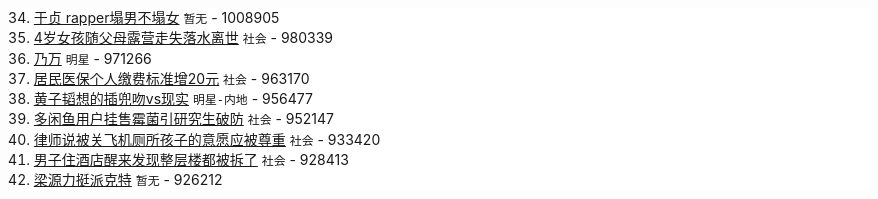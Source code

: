 34. [于贞 rapper塌男不塌女](https://m.weibo.cn/search?containerid=100103type%3D1%26t%3D10%26q%3D%E4%BA%8E%E8%B4%9E+rapper%E5%A1%8C%E7%94%B7%E4%B8%8D%E5%A1%8C%E5%A5%B3&stream_entry_id=31&isnewpage=1&extparam=seat%3D1%26lcate%3D5001%26q%3D%25E4%25BA%258E%25E8%25B4%259E%2520rapper%25E5%25A1%258C%25E7%2594%25B7%25E4%25B8%258D%25E5%25A1%258C%25E5%25A5%25B3%26dgr%3D0%26realpos%3D4%26c_type%3D31%26flag%3D1%26cate%3D5001%26pos%3D4%26filter_type%3Drealtimehot%26band_rank%3D4%26stream_entry_id%3D31%26display_time%3D1724732890%26pre_seqid%3D172473289023401121168) `暂无` - 1008905
35. [4岁女孩随父母露营走失落水离世](https://m.weibo.cn/search?containerid=100103type%3D1%26t%3D10%26q%3D%234%E5%B2%81%E5%A5%B3%E5%AD%A9%E9%9A%8F%E7%88%B6%E6%AF%8D%E9%9C%B2%E8%90%A5%E8%B5%B0%E5%A4%B1%E8%90%BD%E6%B0%B4%E7%A6%BB%E4%B8%96%23&stream_entry_id=31&isnewpage=1&extparam=seat%3D1%26lcate%3D5001%26q%3D%25234%25E5%25B2%2581%25E5%25A5%25B3%25E5%25AD%25A9%25E9%259A%258F%25E7%2588%25B6%25E6%25AF%258D%25E9%259C%25B2%25E8%2590%25A5%25E8%25B5%25B0%25E5%25A4%25B1%25E8%2590%25BD%25E6%25B0%25B4%25E7%25A6%25BB%25E4%25B8%2596%2523%26dgr%3D0%26realpos%3D10%26c_type%3D31%26flag%3D0%26cate%3D5001%26pos%3D10%26filter_type%3Drealtimehot%26band_rank%3D10%26stream_entry_id%3D31%26display_time%3D1724722801%26pre_seqid%3D172472280122307426237) `社会` - 980339
36. [乃万](https://m.weibo.cn/search?containerid=100103type%3D1%26t%3D10%26q%3D%E4%B9%83%E4%B8%87&stream_entry_id=31&isnewpage=1&extparam=seat%3D1%26lcate%3D5001%26q%3D%25E4%25B9%2583%25E4%25B8%2587%26dgr%3D0%26realpos%3D11%26c_type%3D31%26flag%3D2%26cate%3D5001%26pos%3D11%26filter_type%3Drealtimehot%26band_rank%3D11%26stream_entry_id%3D31%26display_time%3D1724722801%26pre_seqid%3D172472280122307426237) `明星` - 971266
37. [居民医保个人缴费标准增20元](https://m.weibo.cn/search?containerid=100103type%3D1%26t%3D10%26q%3D%23%E5%B1%85%E6%B0%91%E5%8C%BB%E4%BF%9D%E4%B8%AA%E4%BA%BA%E7%BC%B4%E8%B4%B9%E6%A0%87%E5%87%86%E5%A2%9E20%E5%85%83%23&stream_entry_id=31&isnewpage=1&extparam=seat%3D1%26lcate%3D5001%26q%3D%2523%25E5%25B1%2585%25E6%25B0%2591%25E5%258C%25BB%25E4%25BF%259D%25E4%25B8%25AA%25E4%25BA%25BA%25E7%25BC%25B4%25E8%25B4%25B9%25E6%25A0%2587%25E5%2587%2586%25E5%25A2%259E20%25E5%2585%2583%2523%26dgr%3D0%26realpos%3D6%26c_type%3D31%26flag%3D0%26cate%3D5001%26pos%3D5%26filter_type%3Drealtimehot%26band_rank%3D6%26stream_entry_id%3D31%26display_time%3D1724689683%26pre_seqid%3D1724689683703026665209) `社会` - 963170
38. [黄子韬想的插兜吻vs现实](https://m.weibo.cn/search?containerid=100103type%3D1%26t%3D10%26q%3D%E9%BB%84%E5%AD%90%E9%9F%AC%E6%83%B3%E7%9A%84%E6%8F%92%E5%85%9C%E5%90%BBvs%E7%8E%B0%E5%AE%9E&stream_entry_id=31&isnewpage=1&extparam=seat%3D1%26lcate%3D5001%26band_rank%3D7%26q%3D%25E9%25BB%2584%25E5%25AD%2590%25E9%259F%25AC%25E6%2583%25B3%25E7%259A%2584%25E6%258F%2592%25E5%2585%259C%25E5%2590%25BBvs%25E7%258E%25B0%25E5%25AE%259E%26dgr%3D0%26filter_type%3Drealtimehot%26c_type%3D31%26flag%3D1%26pos%3D7%26cate%3D5001%26realpos%3D7%26stream_entry_id%3D31%26display_time%3D1724710869%26pre_seqid%3D172471086930907425221) `明星-内地` - 956477
39. [多闲鱼用户挂售霉菌引研究生破防](https://m.weibo.cn/search?containerid=100103type%3D1%26t%3D10%26q%3D%23%E5%A4%9A%E9%97%B2%E9%B1%BC%E7%94%A8%E6%88%B7%E6%8C%82%E5%94%AE%E9%9C%89%E8%8F%8C%E5%BC%95%E7%A0%94%E7%A9%B6%E7%94%9F%E7%A0%B4%E9%98%B2%23&stream_entry_id=31&isnewpage=1&extparam=seat%3D1%26lcate%3D5001%26q%3D%2523%25E5%25A4%259A%25E9%2597%25B2%25E9%25B1%25BC%25E7%2594%25A8%25E6%2588%25B7%25E6%258C%2582%25E5%2594%25AE%25E9%259C%2589%25E8%258F%258C%25E5%25BC%2595%25E7%25A0%2594%25E7%25A9%25B6%25E7%2594%259F%25E7%25A0%25B4%25E9%2598%25B2%2523%26dgr%3D0%26realpos%3D27%26c_type%3D31%26flag%3D1%26cate%3D5001%26pos%3D27%26filter_type%3Drealtimehot%26band_rank%3D27%26stream_entry_id%3D31%26display_time%3D1724736071%26pre_seqid%3D172473607192702280983) `社会` - 952147
40. [律师说被关飞机厕所孩子的意愿应被尊重](https://m.weibo.cn/search?containerid=100103type%3D1%26t%3D10%26q%3D%23%E5%BE%8B%E5%B8%88%E8%AF%B4%E8%A2%AB%E5%85%B3%E9%A3%9E%E6%9C%BA%E5%8E%95%E6%89%80%E5%AD%A9%E5%AD%90%E7%9A%84%E6%84%8F%E6%84%BF%E5%BA%94%E8%A2%AB%E5%B0%8A%E9%87%8D%23&stream_entry_id=31&isnewpage=1&extparam=seat%3D1%26lcate%3D5001%26band_rank%3D9%26q%3D%2523%25E5%25BE%258B%25E5%25B8%2588%25E8%25AF%25B4%25E8%25A2%25AB%25E5%2585%25B3%25E9%25A3%259E%25E6%259C%25BA%25E5%258E%2595%25E6%2589%2580%25E5%25AD%25A9%25E5%25AD%2590%25E7%259A%2584%25E6%2584%258F%25E6%2584%25BF%25E5%25BA%2594%25E8%25A2%25AB%25E5%25B0%258A%25E9%2587%258D%2523%26dgr%3D0%26filter_type%3Drealtimehot%26c_type%3D31%26flag%3D1%26pos%3D8%26cate%3D5001%26realpos%3D9%26stream_entry_id%3D31%26display_time%3D1724740211%26pre_seqid%3D17247402118360047685) `社会` - 933420
41. [男子住酒店醒来发现整层楼都被拆了](https://m.weibo.cn/search?containerid=100103type%3D1%26t%3D10%26q%3D%23%E7%94%B7%E5%AD%90%E4%BD%8F%E9%85%92%E5%BA%97%E9%86%92%E6%9D%A5%E5%8F%91%E7%8E%B0%E6%95%B4%E5%B1%82%E6%A5%BC%E9%83%BD%E8%A2%AB%E6%8B%86%E4%BA%86%23&stream_entry_id=31&isnewpage=1&extparam=seat%3D1%26lcate%3D5001%26band_rank%3D10%26q%3D%2523%25E7%2594%25B7%25E5%25AD%2590%25E4%25BD%258F%25E9%2585%2592%25E5%25BA%2597%25E9%2586%2592%25E6%259D%25A5%25E5%258F%2591%25E7%258E%25B0%25E6%2595%25B4%25E5%25B1%2582%25E6%25A5%25BC%25E9%2583%25BD%25E8%25A2%25AB%25E6%258B%2586%25E4%25BA%2586%2523%26dgr%3D0%26filter_type%3Drealtimehot%26c_type%3D31%26flag%3D1%26pos%3D9%26cate%3D5001%26realpos%3D10%26stream_entry_id%3D31%26display_time%3D1724740211%26pre_seqid%3D17247402118360047685) `社会` - 928413
42. [梁源力挺派克特](https://m.weibo.cn/search?containerid=100103type%3D1%26t%3D10%26q%3D%E6%A2%81%E6%BA%90%E5%8A%9B%E6%8C%BA%E6%B4%BE%E5%85%8B%E7%89%B9&stream_entry_id=31&isnewpage=1&extparam=seat%3D1%26lcate%3D5001%26q%3D%25E6%25A2%2581%25E6%25BA%2590%25E5%258A%259B%25E6%258C%25BA%25E6%25B4%25BE%25E5%2585%258B%25E7%2589%25B9%26dgr%3D0%26realpos%3D13%26c_type%3D31%26flag%3D1%26cate%3D5001%26pos%3D13%26filter_type%3Drealtimehot%26band_rank%3D13%26stream_entry_id%3D31%26display_time%3D1724722801%26pre_seqid%3D172472280122307426237) `暂无` - 926212